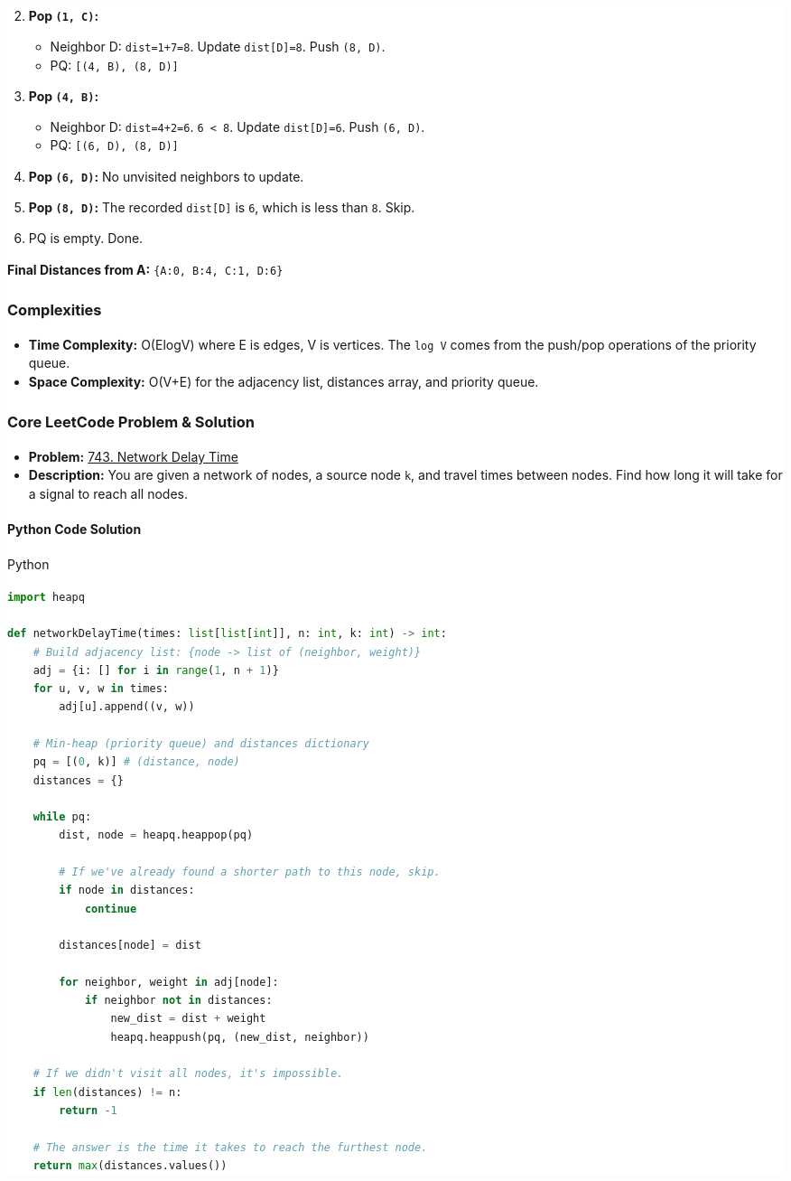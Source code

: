 2. **Pop `(1, C)`:**
    
    - Neighbor D: `dist=1+7=8`. Update `dist[D]=8`. Push `(8, D)`.
    - PQ: `[(4, B), (8, D)]`
    
3. **Pop `(4, B)`:**
    
    - Neighbor D: `dist=4+2=6`. `6 < 8`. Update `dist[D]=6`. Push `(6, D)`.
    - PQ: `[(6, D), (8, D)]`
    
4. **Pop `(6, D)`:** No unvisited neighbors to update.
    
5. **Pop `(8, D)`:** The recorded `dist[D]` is `6`, which is less than `8`. Skip.
    
6. PQ is empty. Done.

**Final Distances from A:** `{A:0, B:4, C:1, D:6}`

### Complexities

- **Time Complexity:** O(ElogV) where E is edges, V is vertices. The `log V` comes from the push/pop operations of the priority queue.
- **Space Complexity:** O(V+E) for the adjacency list, distances array, and priority queue.

### Core LeetCode Problem & Solution

- **Problem:** [743. Network Delay Time](https://leetcode.com/problems/network-delay-time/)
- **Description:** You are given a network of nodes, a source node `k`, and travel times between nodes. Find how long it will take for a signal to reach all nodes.

#### Python Code Solution

Python

```python
import heapq

def networkDelayTime(times: list[list[int]], n: int, k: int) -> int:
    # Build adjacency list: {node -> list of (neighbor, weight)}
    adj = {i: [] for i in range(1, n + 1)}
    for u, v, w in times:
        adj[u].append((v, w))

    # Min-heap (priority queue) and distances dictionary
    pq = [(0, k)] # (distance, node)
    distances = {}

    while pq:
        dist, node = heapq.heappop(pq)
        
        # If we've already found a shorter path to this node, skip.
        if node in distances:
            continue
        
        distances[node] = dist
        
        for neighbor, weight in adj[node]:
            if neighbor not in distances:
                new_dist = dist + weight
                heapq.heappush(pq, (new_dist, neighbor))
    
    # If we didn't visit all nodes, it's impossible.
    if len(distances) != n:
        return -1
    
    # The answer is the time it takes to reach the furthest node.
    return max(distances.values())
```
